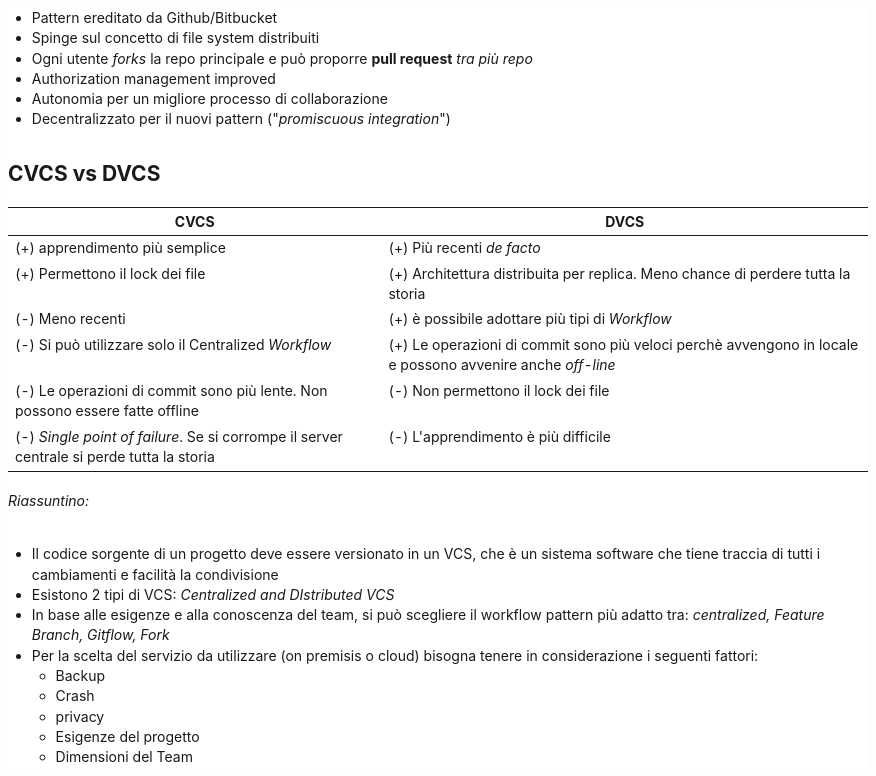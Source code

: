 - Pattern ereditato da Github/Bitbucket
- Spinge sul concetto di file system distribuiti
- Ogni utente *forks* la repo principale e può proporre **pull request** *tra più repo*
- Authorization management improved
- Autonomia per un migliore processo di collaborazione
- Decentralizzato per il nuovi pattern ("*promiscuous integration*")
## CVCS vs DVCS

| CVCS                                                                                      | DVCS                                                                                                       |
| ----------------------------------------------------------------------------------------- | ---------------------------------------------------------------------------------------------------------- |
| (+) apprendimento più semplice                                                            | (+) Più recenti *de facto*                                                                                 |
| (+) Permettono il lock dei file                                                           | (+) Architettura distribuita per replica. Meno chance di perdere tutta la storia                           |
| (-) Meno recenti                                                                          | (+) è possibile adottare più tipi di *Workflow*                                                            |
| (-) Si può utilizzare solo il Centralized *Workflow*                                      | (+) Le operazioni di commit sono più veloci perchè avvengono in locale e possono avvenire anche *off-line* |
| (-) Le operazioni di commit sono più lente. Non possono essere fatte offline              | (-) Non permettono il lock dei file                                                                        |
| (-) *Single point of failure*. Se si corrompe il server centrale si perde tutta la storia | (-) L'apprendimento è più difficile                                                                        |

###### Riassuntino:
- Il codice sorgente di un progetto deve essere versionato in un VCS, che è un sistema software che tiene traccia di tutti i cambiamenti e facilità la condivisione
- Esistono 2 tipi di VCS: *Centralized and DIstributed VCS*
- In base alle esigenze e alla conoscenza del team, si può scegliere il workflow pattern più adatto tra: *centralized, Feature Branch, Gitflow, Fork*
- Per la scelta del servizio da utilizzare (on premisis o cloud) bisogna tenere in considerazione i seguenti fattori:
	- Backup
	- Crash
	- privacy
	- Esigenze del progetto
	- Dimensioni del Team
